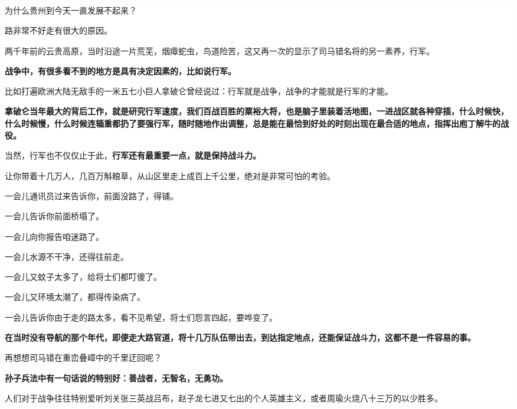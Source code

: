 为什么贵州到今天一直发展不起来？

 

路非常不好走有很大的原因。

 

两千年前的云贵高原，当时沿途一片荒芜，烟瘴蛇虫，鸟道险苦，这又再一次的显示了司马错名将的另一素养，行军。

 

**战争中，有很多看不到的地方是具有决定因素的，比如说行军。**

 

比如打遍欧洲大陆无敌手的一米五七小巨人拿破仑曾经说过：行军就是战争，战争的才能就是行军的才能。

 

**拿破仑当年最大的背后工作，就是研究行军速度，我们百战百胜的粟裕大将，也是脑子里装着活地图，一进战区就各种穿插，什么时候快，什么时候慢，什么时候连辎重都扔了要强行军，随时随地作出调整，总是能在最恰到好处的时刻出现在最合适的地点，指挥出庖丁解牛的战役。**

 

当然，行军也不仅仅止于此，**行军还有最重要一点，就是保持战斗力。**

 

让你带着十几万人，几百万斛粮草，从山区里走上成百上千公里，绝对是非常可怕的考验。

 

一会儿通讯员过来告诉你，前面没路了，得铺。

 

一会儿告诉你前面桥塌了。

 

一会儿向你报告咱迷路了。

 

一会儿水源不干净，还得往前走。

 

一会儿又蚊子太多了，给将士们都叮傻了。

 

一会儿又环境太潮了，都得传染病了。

 

一会儿告诉你由于走的路太多，看不见希望，将士们怨言四起，要哗变了。

 

**在当时没有导航的那个年代，即便走大路官道，将十几万队伍带出去，到达指定地点，还能保证战斗力，这都不是一件容易的事。**

 

再想想司马错在重峦叠嶂中的千里迂回呢？

 

**孙子兵法中有一句话说的特别好：善战者，无智名，无勇功。**

 

人们对于战争往往特别爱听刘关张三英战吕布，赵子龙七进又七出的个人英雄主义，或者周瑜火烧八十三万的以少胜多。

 